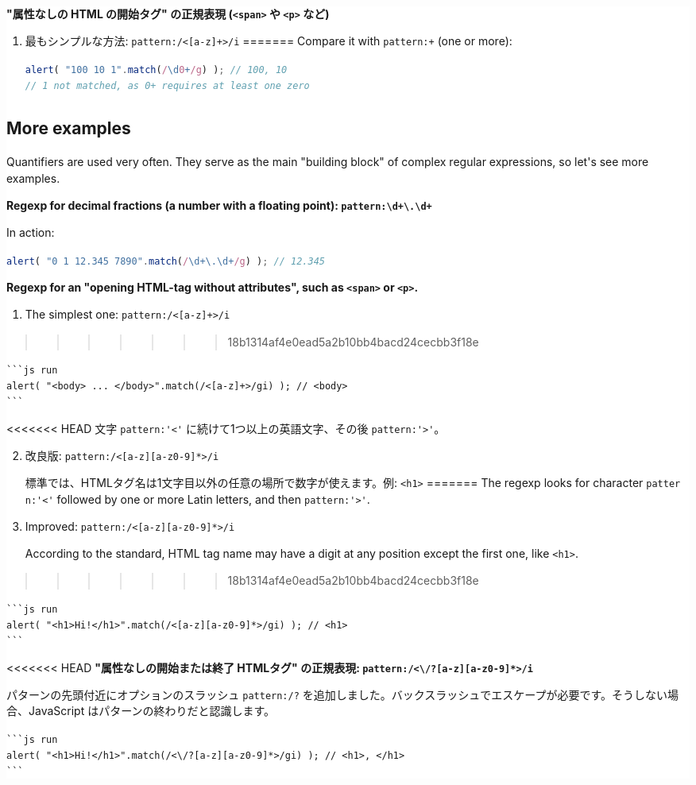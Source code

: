 **"属性なしの HTML の開始タグ" の正規表現 (`<span>` や `<p>` など)**

1. 最もシンプルな方法: `pattern:/<[a-z]+>/i`
=======
    Compare it with `pattern:+` (one or more):

    ```js run
    alert( "100 10 1".match(/\d0+/g) ); // 100, 10
    // 1 not matched, as 0+ requires at least one zero
    ```

## More examples

Quantifiers are used very often. They serve as the main "building block" of complex regular expressions, so let's see more examples.

**Regexp for decimal fractions (a number with a floating point): `pattern:\d+\.\d+`**

In action:
```js run
alert( "0 1 12.345 7890".match(/\d+\.\d+/g) ); // 12.345
```

**Regexp for an "opening HTML-tag without attributes", such as `<span>` or `<p>`.**

1. The simplest one: `pattern:/<[a-z]+>/i`
>>>>>>> 18b1314af4e0ead5a2b10bb4bacd24cecbb3f18e

    ```js run
    alert( "<body> ... </body>".match(/<[a-z]+>/gi) ); // <body>
    ```

<<<<<<< HEAD
    文字 `pattern:'<'` に続けて1つ以上の英語文字、その後 `pattern:'>'`。

2. 改良版: `pattern:/<[a-z][a-z0-9]*>/i`

    標準では、HTMLタグ名は1文字目以外の任意の場所で数字が使えます。例: `<h1>`
=======
    The regexp looks for character `pattern:'<'` followed by one or more Latin letters, and then  `pattern:'>'`.

2. Improved: `pattern:/<[a-z][a-z0-9]*>/i`

    According to the standard, HTML tag name may have a digit at any position except the first one, like `<h1>`.
>>>>>>> 18b1314af4e0ead5a2b10bb4bacd24cecbb3f18e

    ```js run
    alert( "<h1>Hi!</h1>".match(/<[a-z][a-z0-9]*>/gi) ); // <h1>
    ```

<<<<<<< HEAD
**"属性なしの開始または終了 HTMLタグ" の正規表現: `pattern:/<\/?[a-z][a-z0-9]*>/i`**

パターンの先頭付近にオプションのスラッシュ `pattern:/?` を追加しました。バックスラッシュでエスケープが必要です。そうしない場合、JavaScript はパターンの終わりだと認識します。

    ```js run
    alert( "<h1>Hi!</h1>".match(/<\/?[a-z][a-z0-9]*>/gi) ); // <h1>, </h1>
    ```
